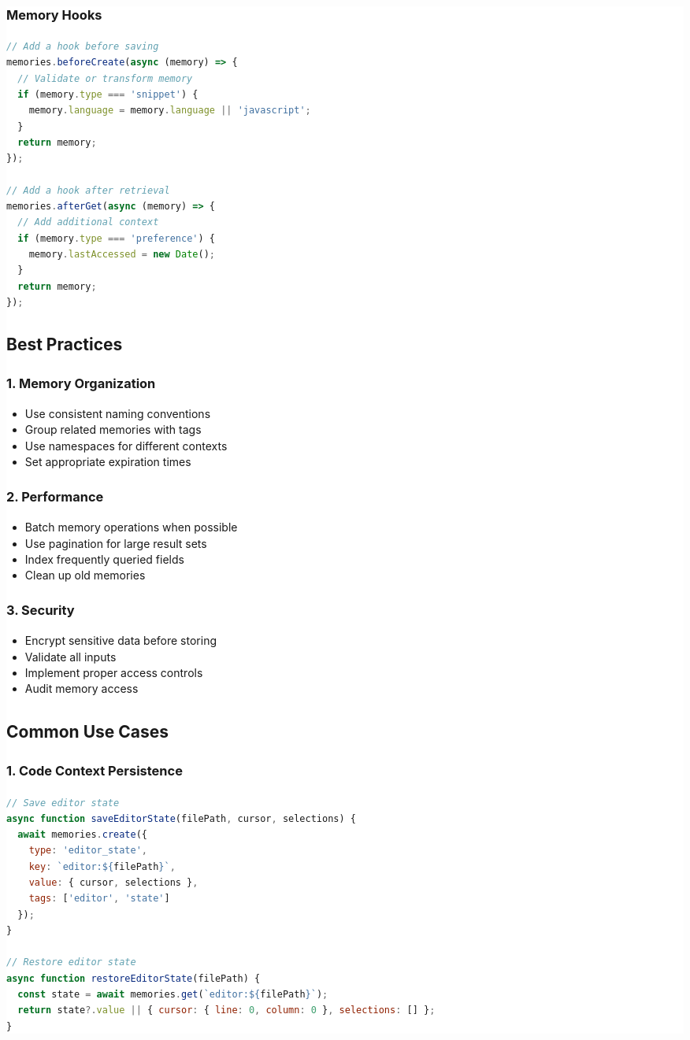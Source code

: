 ### Memory Hooks
```javascript
// Add a hook before saving
memories.beforeCreate(async (memory) => {
  // Validate or transform memory
  if (memory.type === 'snippet') {
    memory.language = memory.language || 'javascript';
  }
  return memory;
});

// Add a hook after retrieval
memories.afterGet(async (memory) => {
  // Add additional context
  if (memory.type === 'preference') {
    memory.lastAccessed = new Date();
  }
  return memory;
});
```

## Best Practices

### 1. Memory Organization
- Use consistent naming conventions
- Group related memories with tags
- Use namespaces for different contexts
- Set appropriate expiration times

### 2. Performance
- Batch memory operations when possible
- Use pagination for large result sets
- Index frequently queried fields
- Clean up old memories

### 3. Security
- Encrypt sensitive data before storing
- Validate all inputs
- Implement proper access controls
- Audit memory access

## Common Use Cases

### 1. Code Context Persistence
```javascript
// Save editor state
async function saveEditorState(filePath, cursor, selections) {
  await memories.create({
    type: 'editor_state',
    key: `editor:${filePath}`,
    value: { cursor, selections },
    tags: ['editor', 'state']
  });
}

// Restore editor state
async function restoreEditorState(filePath) {
  const state = await memories.get(`editor:${filePath}`);
  return state?.value || { cursor: { line: 0, column: 0 }, selections: [] };
}
```

